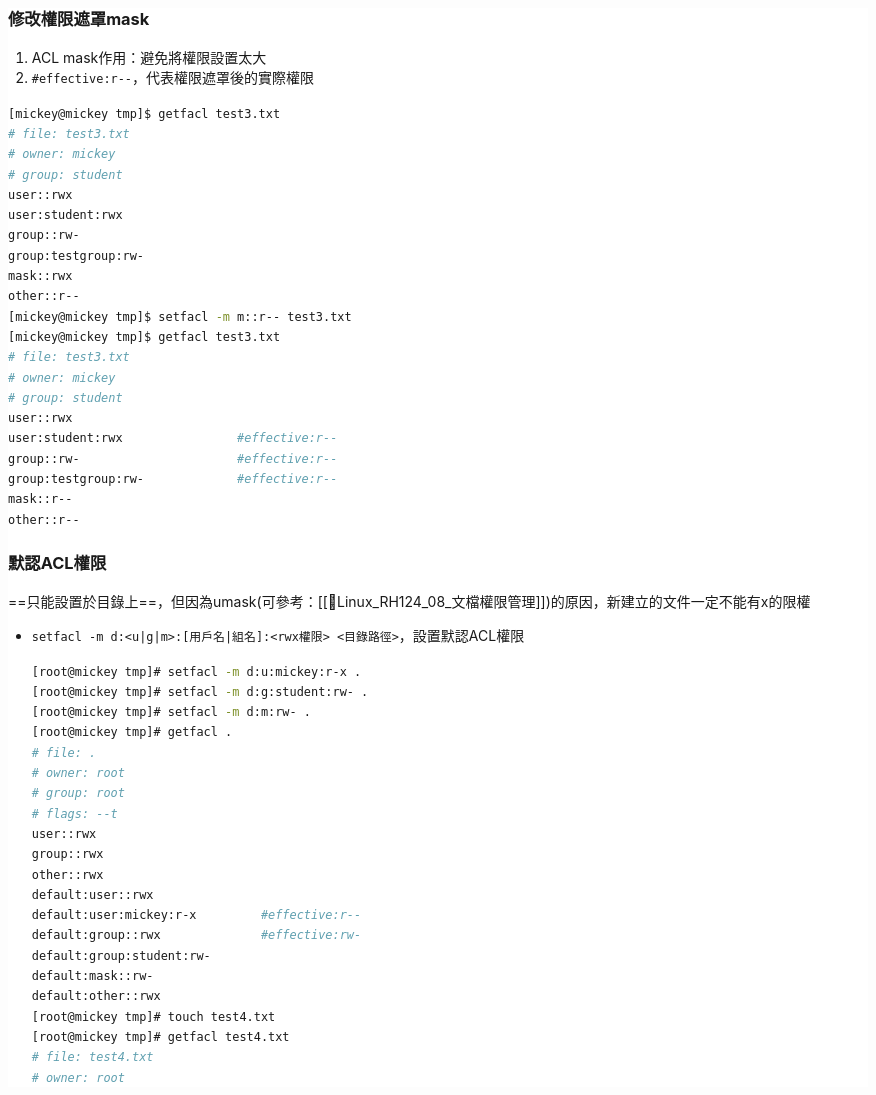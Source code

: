 ### 修改權限遮罩mask
1. ACL mask作用：避免將權限設置太大
2. `#effective:r--`，代表權限遮罩後的實際權限
```bash
[mickey@mickey tmp]$ getfacl test3.txt
# file: test3.txt
# owner: mickey
# group: student
user::rwx
user:student:rwx
group::rw-
group:testgroup:rw-
mask::rwx
other::r--
[mickey@mickey tmp]$ setfacl -m m::r-- test3.txt
[mickey@mickey tmp]$ getfacl test3.txt
# file: test3.txt
# owner: mickey
# group: student
user::rwx
user:student:rwx                #effective:r--
group::rw-                      #effective:r--
group:testgroup:rw-             #effective:r--
mask::r--
other::r--
```

### 默認ACL權限
==只能設置於目錄上==，但因為umask(可參考：[[🐧Linux_RH124_08_文檔權限管理]])的原因，新建立的文件一定不能有x的限權
- `setfacl -m d:<u|g|m>:[用戶名|組名]:<rwx權限> <目錄路徑>`，設置默認ACL權限
	```bash
	[root@mickey tmp]# setfacl -m d:u:mickey:r-x .
	[root@mickey tmp]# setfacl -m d:g:student:rw- .
	[root@mickey tmp]# setfacl -m d:m:rw- .
	[root@mickey tmp]# getfacl .
	# file: .
	# owner: root
	# group: root
	# flags: --t
	user::rwx
	group::rwx
	other::rwx
	default:user::rwx
	default:user:mickey:r-x         #effective:r--
	default:group::rwx              #effective:rw-
	default:group:student:rw-
	default:mask::rw-
	default:other::rwx
	[root@mickey tmp]# touch test4.txt
	[root@mickey tmp]# getfacl test4.txt
	# file: test4.txt
	# owner: root